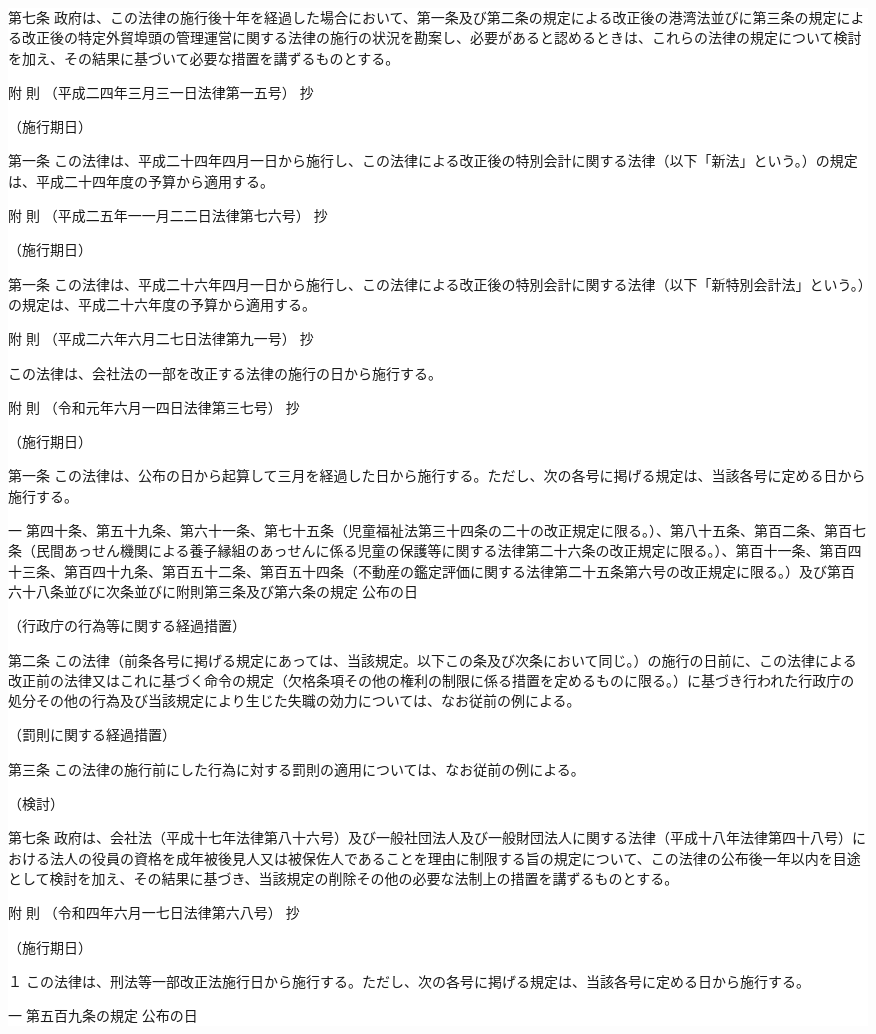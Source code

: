 第七条 政府は、この法律の施行後十年を経過した場合において、第一条及び第二条の規定による改正後の港湾法並びに第三条の規定による改正後の特定外貿埠頭の管理運営に関する法律の施行の状況を勘案し、必要があると認めるときは、これらの法律の規定について検討を加え、その結果に基づいて必要な措置を講ずるものとする。

附 則 （平成二四年三月三一日法律第一五号） 抄

（施行期日）

第一条 この法律は、平成二十四年四月一日から施行し、この法律による改正後の特別会計に関する法律（以下「新法」という。）の規定は、平成二十四年度の予算から適用する。

附 則 （平成二五年一一月二二日法律第七六号） 抄

（施行期日）

第一条 この法律は、平成二十六年四月一日から施行し、この法律による改正後の特別会計に関する法律（以下「新特別会計法」という。）の規定は、平成二十六年度の予算から適用する。

附 則 （平成二六年六月二七日法律第九一号） 抄

この法律は、会社法の一部を改正する法律の施行の日から施行する。

附 則 （令和元年六月一四日法律第三七号） 抄

（施行期日）

第一条 この法律は、公布の日から起算して三月を経過した日から施行する。ただし、次の各号に掲げる規定は、当該各号に定める日から施行する。

一 第四十条、第五十九条、第六十一条、第七十五条（児童福祉法第三十四条の二十の改正規定に限る。）、第八十五条、第百二条、第百七条（民間あっせん機関による養子縁組のあっせんに係る児童の保護等に関する法律第二十六条の改正規定に限る。）、第百十一条、第百四十三条、第百四十九条、第百五十二条、第百五十四条（不動産の鑑定評価に関する法律第二十五条第六号の改正規定に限る。）及び第百六十八条並びに次条並びに附則第三条及び第六条の規定 公布の日

（行政庁の行為等に関する経過措置）

第二条 この法律（前条各号に掲げる規定にあっては、当該規定。以下この条及び次条において同じ。）の施行の日前に、この法律による改正前の法律又はこれに基づく命令の規定（欠格条項その他の権利の制限に係る措置を定めるものに限る。）に基づき行われた行政庁の処分その他の行為及び当該規定により生じた失職の効力については、なお従前の例による。

（罰則に関する経過措置）

第三条 この法律の施行前にした行為に対する罰則の適用については、なお従前の例による。

（検討）

第七条 政府は、会社法（平成十七年法律第八十六号）及び一般社団法人及び一般財団法人に関する法律（平成十八年法律第四十八号）における法人の役員の資格を成年被後見人又は被保佐人であることを理由に制限する旨の規定について、この法律の公布後一年以内を目途として検討を加え、その結果に基づき、当該規定の削除その他の必要な法制上の措置を講ずるものとする。

附 則 （令和四年六月一七日法律第六八号） 抄

（施行期日）

１ この法律は、刑法等一部改正法施行日から施行する。ただし、次の各号に掲げる規定は、当該各号に定める日から施行する。

一 第五百九条の規定 公布の日
